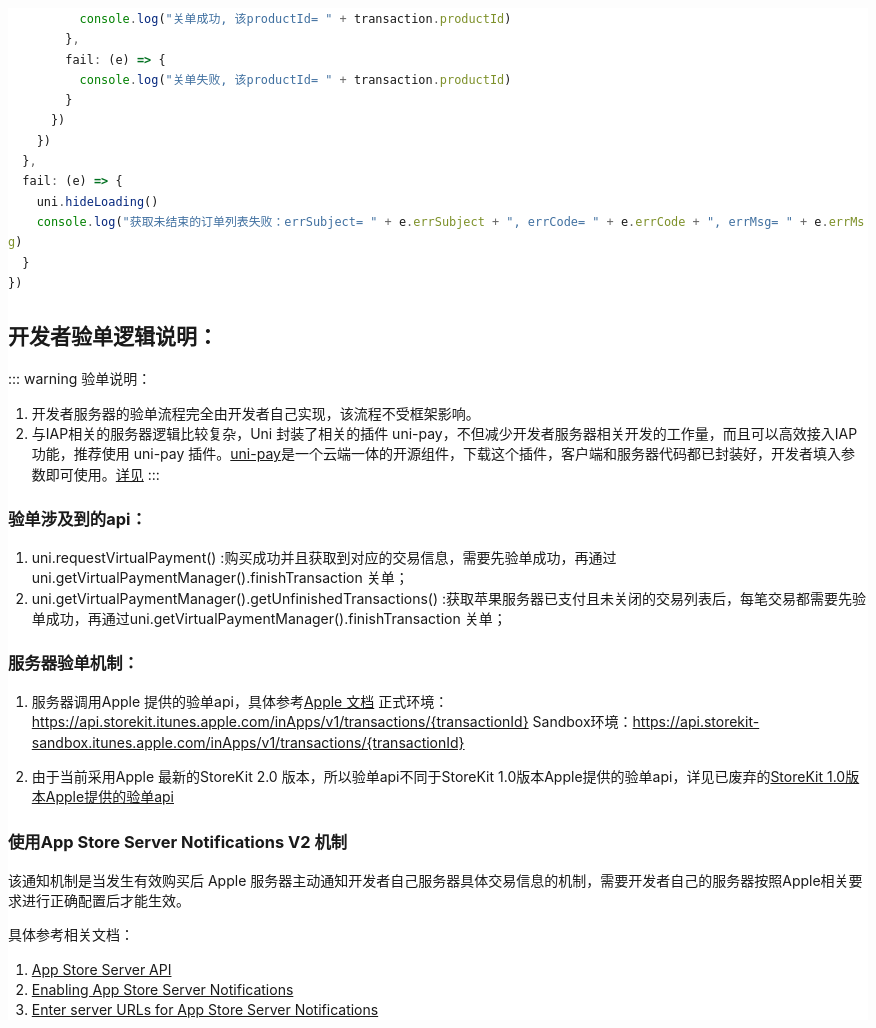 ```ts
          console.log("关单成功, 该productId= " + transaction.productId)
        },
        fail: (e) => {
          console.log("关单失败, 该productId= " + transaction.productId)
        }
      })
    })
  },
  fail: (e) => {
    uni.hideLoading()
    console.log("获取未结束的订单列表失败：errSubject= " + e.errSubject + ", errCode= " + e.errCode + ", errMsg= " + e.errMsg)
  }
})
```

## 开发者验单逻辑说明：
::: warning 验单说明：
1. 开发者服务器的验单流程完全由开发者自己实现，该流程不受框架影响。
2. 与IAP相关的服务器逻辑比较复杂，Uni 封装了相关的插件 uni-pay，不但减少开发者服务器相关开发的工作量，而且可以高效接入IAP功能，推荐使用 uni-pay 插件。[uni-pay](https://doc.dcloud.net.cn/uniCloud/uni-pay/uni-app-x.html#appleiap)是一个云端一体的开源组件，下载这个插件，客户端和服务器代码都已封装好，开发者填入参数即可使用。[详见](https://doc.dcloud.net.cn/uniCloud/uni-pay/uni-app-x.html)
:::

### 验单涉及到的api：
1. uni.requestVirtualPayment() :购买成功并且获取到对应的交易信息，需要先验单成功，再通过uni.getVirtualPaymentManager().finishTransaction 关单；
2. uni.getVirtualPaymentManager().getUnfinishedTransactions() :获取苹果服务器已支付且未关闭的交易列表后，每笔交易都需要先验单成功，再通过uni.getVirtualPaymentManager().finishTransaction 关单；

### 服务器验单机制：
1. 服务器调用Apple 提供的验单api，具体参考[Apple 文档](https://developer.apple.com/documentation/appstoreserverapi/get_transaction_info)
正式环境：https://api.storekit.itunes.apple.com/inApps/v1/transactions/{transactionId}
Sandbox环境：https://api.storekit-sandbox.itunes.apple.com/inApps/v1/transactions/{transactionId}

2. 由于当前采用Apple 最新的StoreKit 2.0 版本，所以验单api不同于StoreKit 1.0版本Apple提供的验单api，详见已废弃的[StoreKit 1.0版本Apple提供的验单api](https://developer.apple.com/documentation/appstorereceipts/verifyreceipt)

### 使用App Store Server Notifications V2 机制
该通知机制是当发生有效购买后 Apple 服务器主动通知开发者自己服务器具体交易信息的机制，需要开发者自己的服务器按照Apple相关要求进行正确配置后才能生效。

具体参考相关文档：
1. [App Store Server API](https://developer.apple.com/documentation/appstoreserverapi)
2. [Enabling App Store Server Notifications](https://developer.apple.com/documentation/appstoreservernotifications/enabling_app_store_server_notifications)
3. [Enter server URLs for App Store Server Notifications](https://developer.apple.com/help/app-store-connect/configure-in-app-purchase-settings/enter-server-urls-for-app-store-server-notifications)



